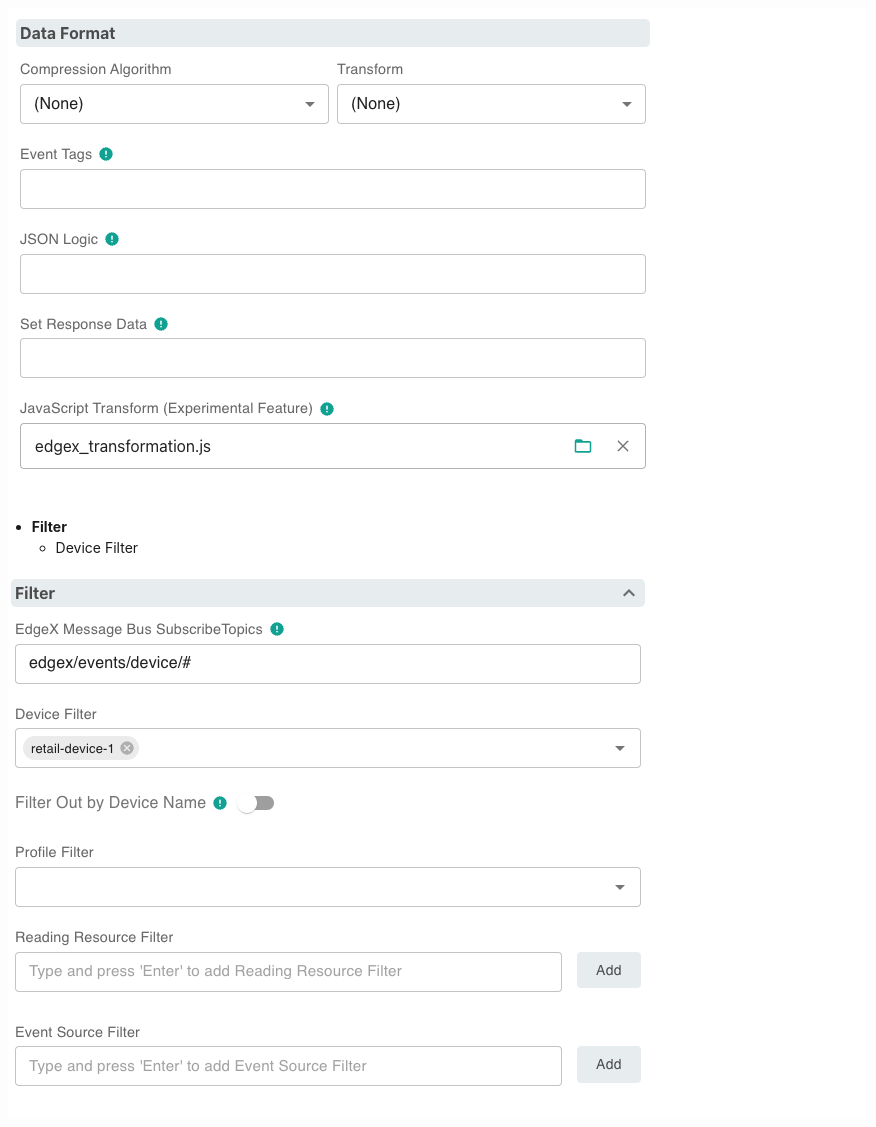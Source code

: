 ![Data Format](../../imgs/edgex_put_data_format.png) 

* **Filter**
  * Device Filter

![Filter Value(s)](../../imgs/edgex_put_filter.png)
